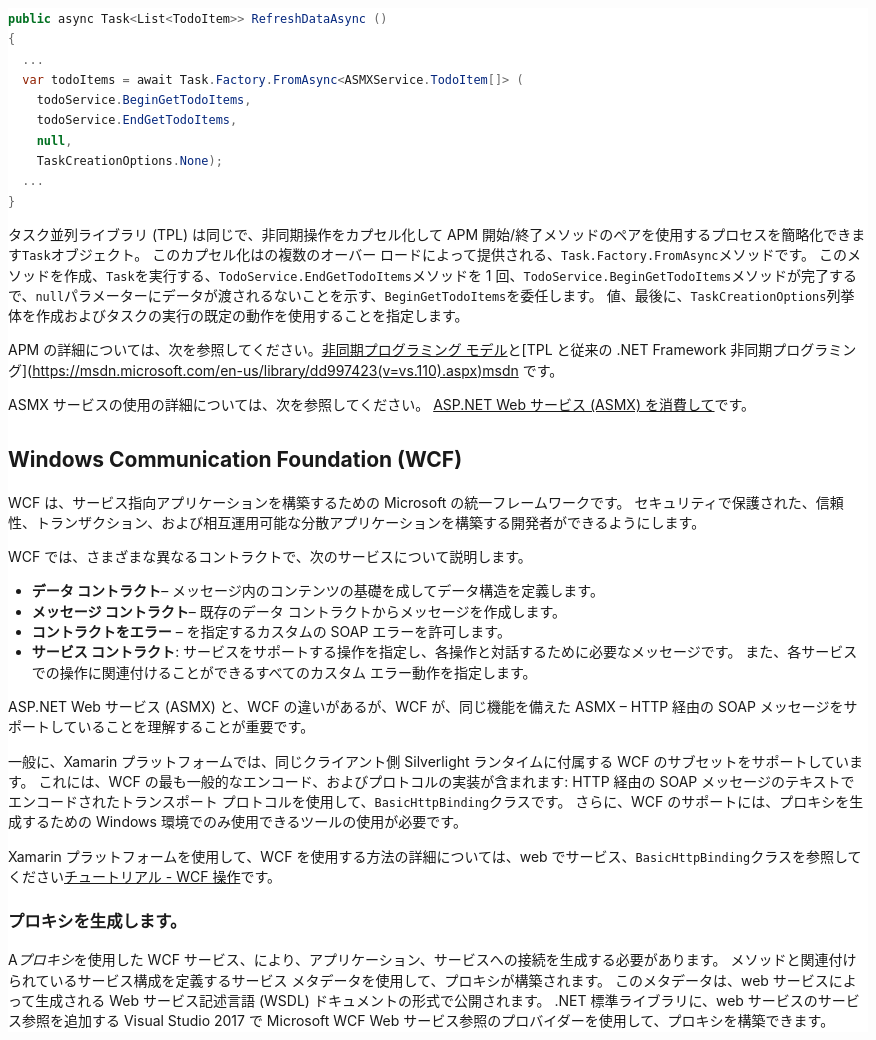 ```csharp
public async Task<List<TodoItem>> RefreshDataAsync ()
{
  ...
  var todoItems = await Task.Factory.FromAsync<ASMXService.TodoItem[]> (
    todoService.BeginGetTodoItems,
    todoService.EndGetTodoItems,
    null,
    TaskCreationOptions.None);
  ...
}
```

タスク並列ライブラリ (TPL) は同じで、非同期操作をカプセル化して APM 開始/終了メソッドのペアを使用するプロセスを簡略化できます`Task`オブジェクト。 このカプセル化はの複数のオーバー ロードによって提供される、`Task.Factory.FromAsync`メソッドです。 このメソッドを作成、`Task`を実行する、`TodoService.EndGetTodoItems`メソッドを 1 回、`TodoService.BeginGetTodoItems`メソッドが完了するで、`null`パラメーターにデータが渡されるないことを示す、`BeginGetTodoItems`を委任します。 値、最後に、`TaskCreationOptions`列挙体を作成およびタスクの実行の既定の動作を使用することを指定します。

APM の詳細については、次を参照してください。[非同期プログラミング モデル](https://msdn.microsoft.com/en-us/library/ms228963(v=vs.110).aspx)と[TPL と従来の .NET Framework 非同期プログラミング](https://msdn.microsoft.com/en-us/library/dd997423(v=vs.110).aspx)msdn です。

ASMX サービスの使用の詳細については、次を参照してください。 [ASP.NET Web サービス (ASMX) を消費して](~/xamarin-forms/data-cloud/consuming/asmx.md)です。

<a name="wcf" />

## <a name="windows-communication-foundation-wcf"></a>Windows Communication Foundation (WCF)

WCF は、サービス指向アプリケーションを構築するための Microsoft の統一フレームワークです。 セキュリティで保護された、信頼性、トランザクション、および相互運用可能な分散アプリケーションを構築する開発者ができるようにします。

WCF では、さまざまな異なるコントラクトで、次のサービスについて説明します。

- **データ コントラクト**– メッセージ内のコンテンツの基礎を成してデータ構造を定義します。
- **メッセージ コントラクト**– 既存のデータ コントラクトからメッセージを作成します。
- **コントラクトをエラー** – を指定するカスタムの SOAP エラーを許可します。
- **サービス コントラクト**: サービスをサポートする操作を指定し、各操作と対話するために必要なメッセージです。 また、各サービスでの操作に関連付けることができるすべてのカスタム エラー動作を指定します。

ASP.NET Web サービス (ASMX) と、WCF の違いがあるが、WCF が、同じ機能を備えた ASMX – HTTP 経由の SOAP メッセージをサポートしていることを理解することが重要です。

一般に、Xamarin プラットフォームでは、同じクライアント側 Silverlight ランタイムに付属する WCF のサブセットをサポートしています。 これには、WCF の最も一般的なエンコード、およびプロトコルの実装が含まれます: HTTP 経由の SOAP メッセージのテキストでエンコードされたトランスポート プロトコルを使用して、`BasicHttpBinding`クラスです。 さらに、WCF のサポートには、プロキシを生成するための Windows 環境でのみ使用できるツールの使用が必要です。

Xamarin プラットフォームを使用して、WCF を使用する方法の詳細については、web でサービス、`BasicHttpBinding`クラスを参照してください[チュートリアル - WCF 操作](walkthrough-working-with-wcf.md)です。

### <a name="generating-a-proxy"></a>プロキシを生成します。

A*プロキシ*を使用した WCF サービス、により、アプリケーション、サービスへの接続を生成する必要があります。 メソッドと関連付けられているサービス構成を定義するサービス メタデータを使用して、プロキシが構築されます。 このメタデータは、web サービスによって生成される Web サービス記述言語 (WSDL) ドキュメントの形式で公開されます。 .NET 標準ライブラリに、web サービスのサービス参照を追加する Visual Studio 2017 で Microsoft WCF Web サービス参照のプロバイダーを使用して、プロキシを構築できます。
